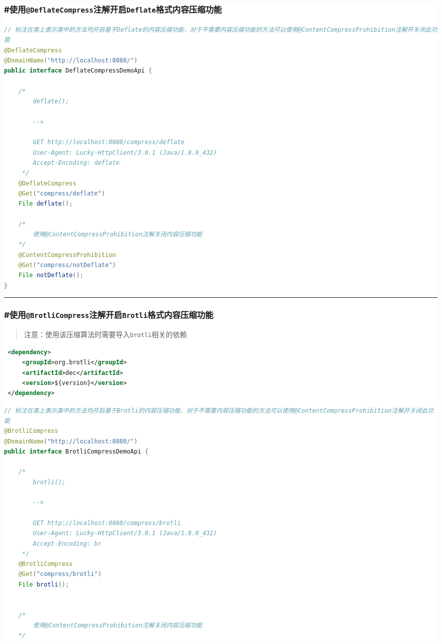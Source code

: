 ### #使用`@DeflateCompress`注解开启`Deflate`格式内容压缩功能

```java
// 标注在类上表示类中的方法均开启基于Deflate的内容压缩功能，对于不需要内容压缩功能的方法可以使用@ContentCompressProhibition注解开关闭此功能
@DeflateCompress
@DomainName("http://localhost:8080/")
public interface DeflateCompressDemoApi {

    /*
        deflate();
        
        --> 
        
        GET http://localhost:8080/compress/deflate
        User-Agent: Lucky-HttpClient/3.0.1 (Java/1.8.0_432)
        Accept-Encoding: deflate    
     */
    @DeflateCompress
    @Get("compress/deflate")
    File deflate();

    /*
        使用@ContentCompressProhibition注解关闭内容压缩功能    
    */
    @ContentCompressProhibition
    @Get("compress/notDeflate")
    File notDeflate();
}
```
--- 
### #使用`@BrotliCompress`注解开启`Brotli`格式内容压缩功能

> 注意：使用该压缩算法时需要导入`brotli`相关的依赖
````xml
 <dependency>
     <groupId>org.brotli</groupId>
     <artifactId>dec</artifactId>
     <version>${version}</version>
 </dependency>
````

```java
// 标注在类上表示类中的方法均开启基于Brotli的内容压缩功能，对于不需要内容压缩功能的方法可以使用@ContentCompressProhibition注解开关闭此功能
@BrotliCompress
@DomainName("http://localhost:8080/")
public interface BrotliCompressDemoApi {

    /*
        brotli();
        
        --> 
        
        GET http://localhost:8080/compress/brotli
        User-Agent: Lucky-HttpClient/3.0.1 (Java/1.8.0_432)
        Accept-Encoding: br    
     */
    @BrotliCompress
    @Get("compress/brotli")
    File brotli();


    /*
        使用@ContentCompressProhibition注解关闭内容压缩功能    
    */
```